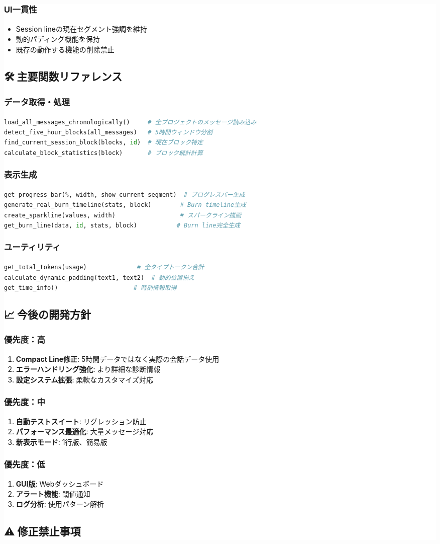 ### UI一貫性
- Session lineの現在セグメント強調を維持
- 動的パディング機能を保持
- 既存の動作する機能の削除禁止

## 🛠️ 主要関数リファレンス

### データ取得・処理
```python
load_all_messages_chronologically()     # 全プロジェクトのメッセージ読み込み
detect_five_hour_blocks(all_messages)   # 5時間ウィンドウ分割
find_current_session_block(blocks, id)  # 現在ブロック特定
calculate_block_statistics(block)       # ブロック統計計算
```

### 表示生成
```python
get_progress_bar(%, width, show_current_segment)  # プログレスバー生成
generate_real_burn_timeline(stats, block)        # Burn timeline生成
create_sparkline(values, width)                  # スパークライン描画
get_burn_line(data, id, stats, block)           # Burn line完全生成
```

### ユーティリティ
```python
get_total_tokens(usage)              # 全タイプトークン合計
calculate_dynamic_padding(text1, text2)  # 動的位置揃え
get_time_info()                     # 時刻情報取得
```

## 📈 今後の開発方針

### 優先度：高
1. **Compact Line修正**: 5時間データではなく実際の会話データ使用
2. **エラーハンドリング強化**: より詳細な診断情報
3. **設定システム拡張**: 柔軟なカスタマイズ対応

### 優先度：中
1. **自動テストスイート**: リグレッション防止
2. **パフォーマンス最適化**: 大量メッセージ対応
3. **新表示モード**: 1行版、簡易版

### 優先度：低
1. **GUI版**: Webダッシュボード
2. **アラート機能**: 閾値通知
3. **ログ分析**: 使用パターン解析

## ⚠️ 修正禁止事項
